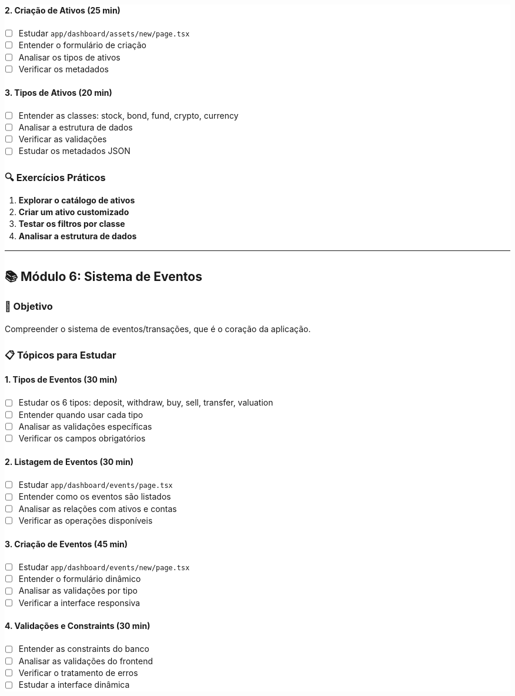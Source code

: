 #### 2. **Criação de Ativos** (25 min)
- [ ] Estudar `app/dashboard/assets/new/page.tsx`
- [ ] Entender o formulário de criação
- [ ] Analisar os tipos de ativos
- [ ] Verificar os metadados

#### 3. **Tipos de Ativos** (20 min)
- [ ] Entender as classes: stock, bond, fund, crypto, currency
- [ ] Analisar a estrutura de dados
- [ ] Verificar as validações
- [ ] Estudar os metadados JSON

### 🔍 Exercícios Práticos
1. **Explorar o catálogo de ativos**
2. **Criar um ativo customizado**
3. **Testar os filtros por classe**
4. **Analisar a estrutura de dados**

---

## 📚 Módulo 6: Sistema de Eventos

### 🎯 Objetivo
Compreender o sistema de eventos/transações, que é o coração da aplicação.

### 📋 Tópicos para Estudar

#### 1. **Tipos de Eventos** (30 min)
- [ ] Estudar os 6 tipos: deposit, withdraw, buy, sell, transfer, valuation
- [ ] Entender quando usar cada tipo
- [ ] Analisar as validações específicas
- [ ] Verificar os campos obrigatórios

#### 2. **Listagem de Eventos** (30 min)
- [ ] Estudar `app/dashboard/events/page.tsx`
- [ ] Entender como os eventos são listados
- [ ] Analisar as relações com ativos e contas
- [ ] Verificar as operações disponíveis

#### 3. **Criação de Eventos** (45 min)
- [ ] Estudar `app/dashboard/events/new/page.tsx`
- [ ] Entender o formulário dinâmico
- [ ] Analisar as validações por tipo
- [ ] Verificar a interface responsiva

#### 4. **Validações e Constraints** (30 min)
- [ ] Entender as constraints do banco
- [ ] Analisar as validações do frontend
- [ ] Verificar o tratamento de erros
- [ ] Estudar a interface dinâmica
